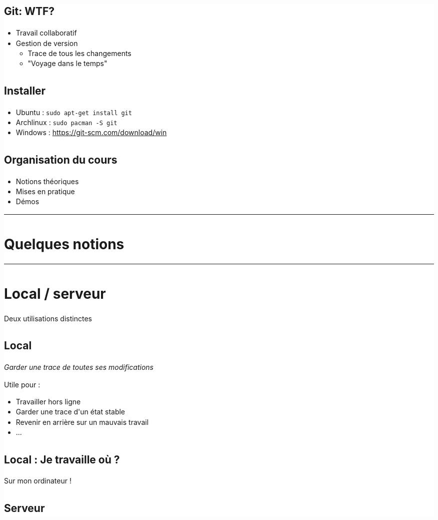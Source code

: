 
## Git: WTF?

* Travail collaboratif
* Gestion de version
	- Trace de tous les changements
	- "Voyage dans le temps"


## Installer

* Ubuntu : `sudo apt-get install git`
* Archlinux : `sudo pacman -S git`
* Windows : https://git-scm.com/download/win


## Organisation du cours

* Notions théoriques
* Mises en pratique
* Démos

--------------------

# Quelques notions

--------------------

# Local / serveur


Deux utilisations distinctes


## Local

*Garder une trace de toutes ses modifications*

Utile pour :

* Travailler hors ligne
* Garder une trace d'un état stable
* Revenir en arrière sur un mauvais travail
* ...


## Local : Je travaille où ?

Sur mon ordinateur !


## Serveur
